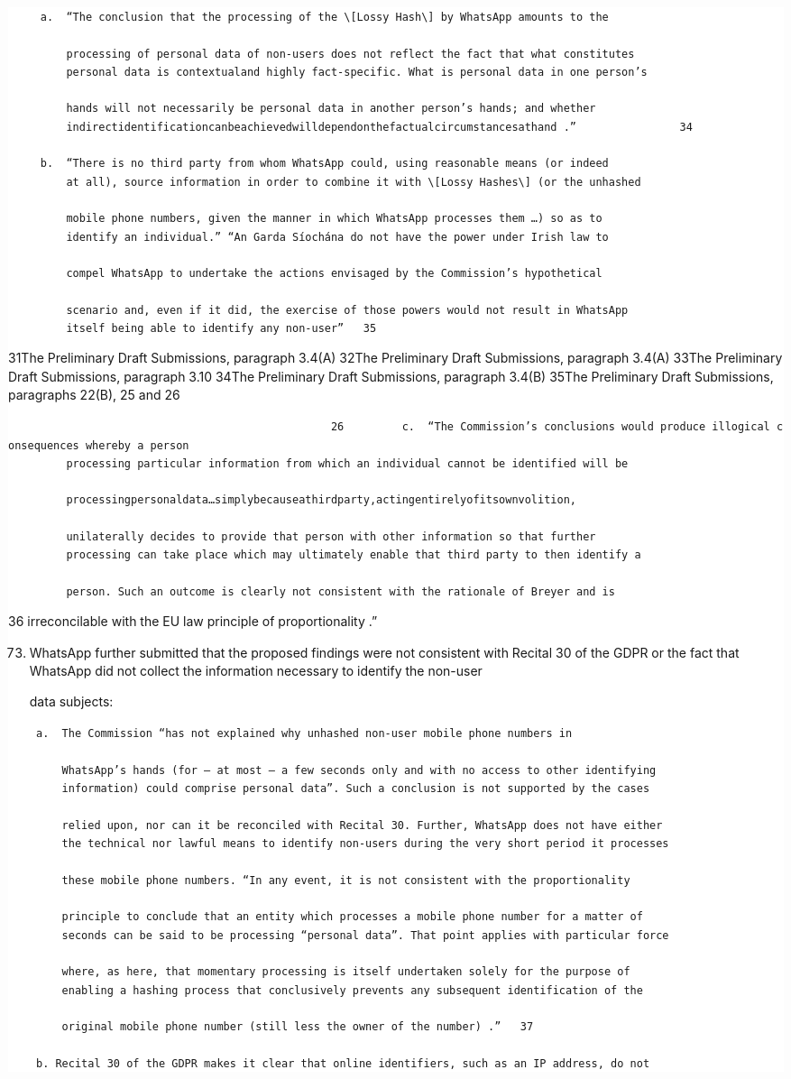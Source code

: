          a.  “The conclusion that the processing of the \[Lossy Hash\] by WhatsApp amounts to the

             processing of personal data of non-users does not reflect the fact that what constitutes
             personal data is contextualand highly fact-specific. What is personal data in one person’s

             hands will not necessarily be personal data in another person’s hands; and whether
             indirectidentificationcanbeachievedwilldependonthefactualcircumstancesathand .”                34

         b.  “There is no third party from whom WhatsApp could, using reasonable means (or indeed
             at all), source information in order to combine it with \[Lossy Hashes\] (or the unhashed

             mobile phone numbers, given the manner in which WhatsApp processes them …) so as to
             identify an individual.” “An Garda Síochána do not have the power under Irish law to

             compel WhatsApp to undertake the actions envisaged by the Commission’s hypothetical

             scenario and, even if it did, the exercise of those powers would not result in WhatsApp
             itself being able to identify any non-user”   35

31The Preliminary Draft Submissions, paragraph 3.4(A)
32The Preliminary Draft Submissions, paragraph 3.4(A)
33The Preliminary Draft Submissions, paragraph 3.10
34The Preliminary Draft Submissions, paragraph 3.4(B)
35The Preliminary Draft Submissions, paragraphs 22(B), 25 and 26

                                                      26         c.  “The Commission’s conclusions would produce illogical consequences whereby a person
             processing particular information from which an individual cannot be identified will be

             processingpersonaldata…simplybecauseathirdparty,actingentirelyofitsownvolition,

             unilaterally decides to provide that person with other information so that further
             processing can take place which may ultimately enable that third party to then identify a

             person. Such an outcome is clearly not consistent with the rationale of Breyer and is
36 irreconcilable with the EU law principle of proportionality .”

73. WhatsApp further submitted that the proposed findings were not consistent with Recital 30 of the
      GDPR or the fact that WhatsApp did not collect the information necessary to identify the non-user

      data subjects:

         a.  The Commission “has not explained why unhashed non-user mobile phone numbers in

             WhatsApp’s hands (for – at most – a few seconds only and with no access to other identifying
             information) could comprise personal data”. Such a conclusion is not supported by the cases

             relied upon, nor can it be reconciled with Recital 30. Further, WhatsApp does not have either
             the technical nor lawful means to identify non-users during the very short period it processes

             these mobile phone numbers. “In any event, it is not consistent with the proportionality

             principle to conclude that an entity which processes a mobile phone number for a matter of
             seconds can be said to be processing “personal data”. That point applies with particular force

             where, as here, that momentary processing is itself undertaken solely for the purpose of
             enabling a hashing process that conclusively prevents any subsequent identification of the

             original mobile phone number (still less the owner of the number) .”   37

         b. Recital 30 of the GDPR makes it clear that online identifiers, such as an IP address, do not
